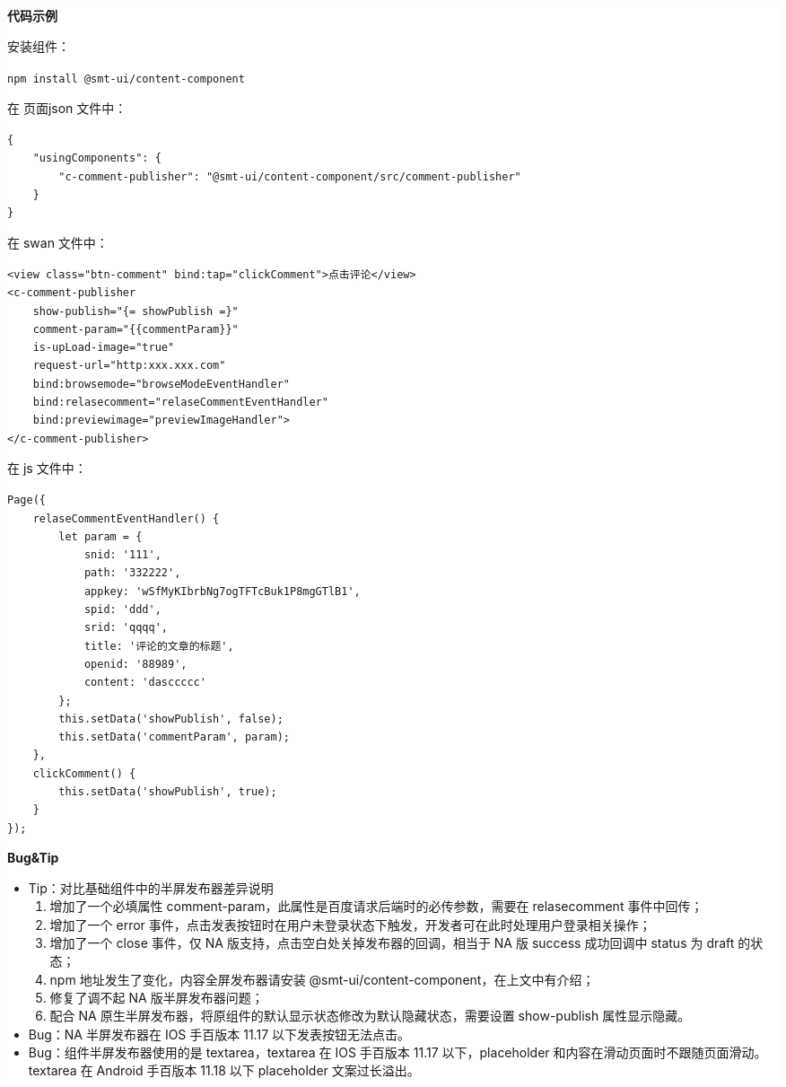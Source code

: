 
**代码示例**

安装组件：
```    
npm install @smt-ui/content-component
```
在 页面json 文件中：
```
{
    "usingComponents": {
        "c-comment-publisher": "@smt-ui/content-component/src/comment-publisher"
    }
}
```
在 swan 文件中：
```
<view class="btn-comment" bind:tap="clickComment">点击评论</view>
<c-comment-publisher
    show-publish="{= showPublish =}"
    comment-param="{{commentParam}}"
    is-upLoad-image="true"
    request-url="http:xxx.xxx.com"
    bind:browsemode="browseModeEventHandler"
    bind:relasecomment="relaseCommentEventHandler"
    bind:previewimage="previewImageHandler">
</c-comment-publisher>
```
在 js 文件中：
```
Page({
    relaseCommentEventHandler() {
        let param = {
            snid: '111',
            path: '332222',
            appkey: 'wSfMyKIbrbNg7ogTFTcBuk1P8mgGTlB1',
            spid: 'ddd',
            srid: 'qqqq',
            title: '评论的文章的标题',
            openid: '88989',
            content: 'dasccccc'
        };
        this.setData('showPublish', false);
        this.setData('commentParam', param);
    },
    clickComment() {
        this.setData('showPublish', true);
    }
});
```

**Bug&Tip**
* Tip：对比基础组件中的半屏发布器差异说明
    1. 增加了一个必填属性 comment-param，此属性是百度请求后端时的必传参数，需要在 relasecomment 事件中回传；
    2. 增加了一个 error 事件，点击发表按钮时在用户未登录状态下触发，开发者可在此时处理用户登录相关操作；
    3. 增加了一个 close 事件，仅 NA 版支持，点击空白处关掉发布器的回调，相当于 NA 版 success 成功回调中 status 为 draft 的状态；
    4. npm 地址发生了变化，内容全屏发布器请安装 @smt-ui/content-component，在上文中有介绍；
    5. 修复了调不起 NA 版半屏发布器问题；
    6. 配合 NA 原生半屏发布器，将原组件的默认显示状态修改为默认隐藏状态，需要设置 show-publish 属性显示隐藏。
* Bug：NA 半屏发布器在 IOS 手百版本 11.17 以下发表按钮无法点击。
* Bug：组件半屏发布器使用的是 textarea，textarea 在 IOS 手百版本 11.17 以下，placeholder 和内容在滑动页面时不跟随页面滑动。textarea 在 Android 手百版本 11.18 以下 placeholder 文案过长溢出。
